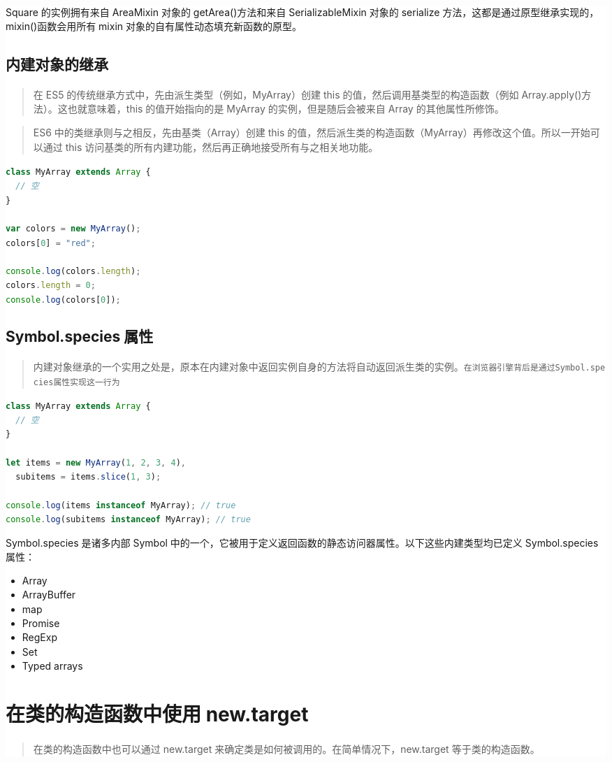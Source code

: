Square 的实例拥有来自 AreaMixin 对象的 getArea()方法和来自 SerializableMixin 对象的 serialize 方法，这都是通过原型继承实现的，mixin()函数会用所有 mixin 对象的自有属性动态填充新函数的原型。

## 内建对象的继承

> 在 ES5 的传统继承方式中，先由派生类型（例如，MyArray）创建 this 的值，然后调用基类型的构造函数（例如 Array.apply()方法）。这也就意味着，this 的值开始指向的是 MyArray 的实例，但是随后会被来自 Array 的其他属性所修饰。

> ES6 中的类继承则与之相反，先由基类（Array）创建 this 的值，然后派生类的构造函数（MyArray）再修改这个值。所以一开始可以通过 this 访问基类的所有内建功能，然后再正确地接受所有与之相关地功能。

```js
class MyArray extends Array {
  // 空
}

var colors = new MyArray();
colors[0] = "red";

console.log(colors.length);
colors.length = 0;
console.log(colors[0]);
```

## Symbol.species 属性

> 内建对象继承的一个实用之处是，原本在内建对象中返回实例自身的方法将自动返回派生类的实例。`在浏览器引擎背后是通过Symbol.species属性实现这一行为`

```js
class MyArray extends Array {
  // 空
}

let items = new MyArray(1, 2, 3, 4),
  subitems = items.slice(1, 3);

console.log(items instanceof MyArray); // true
console.log(subitems instanceof MyArray); // true
```

Symbol.species 是诸多内部 Symbol 中的一个，它被用于定义返回函数的静态访问器属性。以下这些内建类型均已定义 Symbol.species 属性：

- Array
- ArrayBuffer
- map
- Promise
- RegExp
- Set
- Typed arrays

# 在类的构造函数中使用 new.target

> 在类的构造函数中也可以通过 new.target 来确定类是如何被调用的。在简单情况下，new.target 等于类的构造函数。
